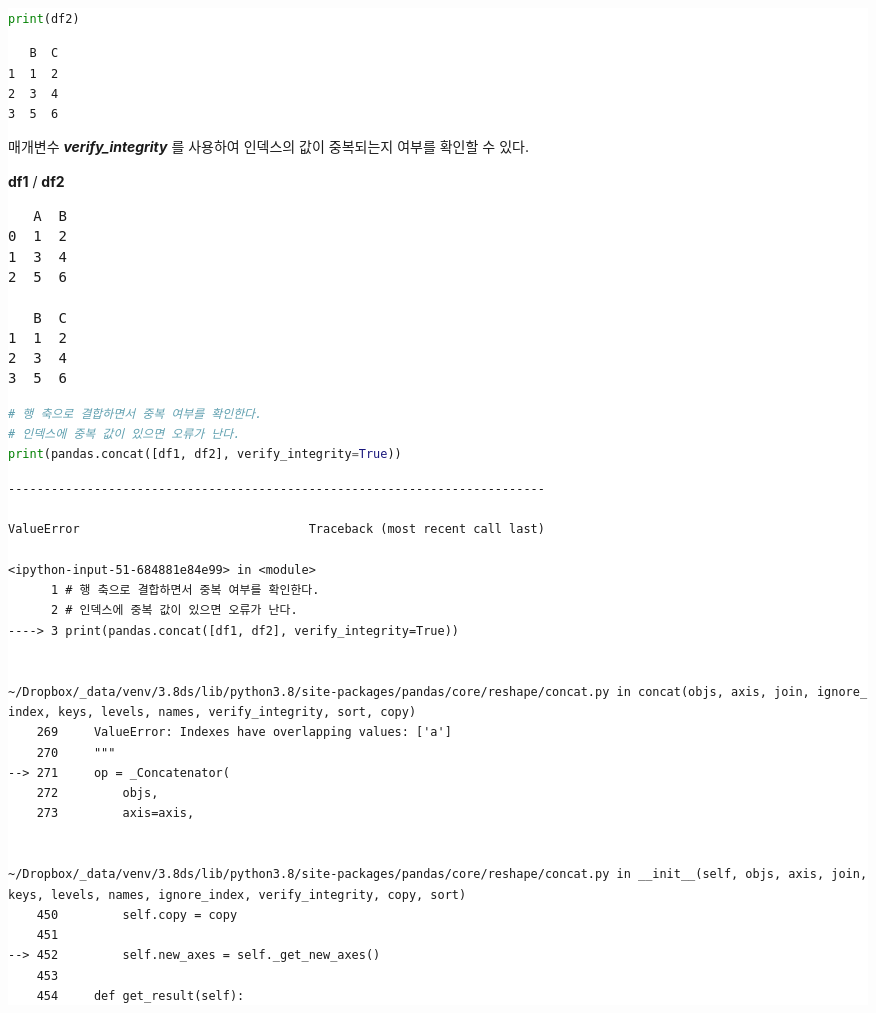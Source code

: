 

```python
print(df2)
```

       B  C
    1  1  2
    2  3  4
    3  5  6


매개변수 ***verify_integrity*** 를 사용하여 인덱스의 값이 중복되는지 여부를 확인할 수 있다.

**df1** / **df2**
<pre>
   A  B
0  1  2
1  3  4
2  5  6

   B  C
1  1  2
2  3  4
3  5  6
</pre>


```python
# 행 축으로 결합하면서 중복 여부를 확인한다. 
# 인덱스에 중복 값이 있으면 오류가 난다.
print(pandas.concat([df1, df2], verify_integrity=True))
```


    ---------------------------------------------------------------------------

    ValueError                                Traceback (most recent call last)

    <ipython-input-51-684881e84e99> in <module>
          1 # 행 축으로 결합하면서 중복 여부를 확인한다.
          2 # 인덱스에 중복 값이 있으면 오류가 난다.
    ----> 3 print(pandas.concat([df1, df2], verify_integrity=True))
    

    ~/Dropbox/_data/venv/3.8ds/lib/python3.8/site-packages/pandas/core/reshape/concat.py in concat(objs, axis, join, ignore_index, keys, levels, names, verify_integrity, sort, copy)
        269     ValueError: Indexes have overlapping values: ['a']
        270     """
    --> 271     op = _Concatenator(
        272         objs,
        273         axis=axis,


    ~/Dropbox/_data/venv/3.8ds/lib/python3.8/site-packages/pandas/core/reshape/concat.py in __init__(self, objs, axis, join, keys, levels, names, ignore_index, verify_integrity, copy, sort)
        450         self.copy = copy
        451 
    --> 452         self.new_axes = self._get_new_axes()
        453 
        454     def get_result(self):
